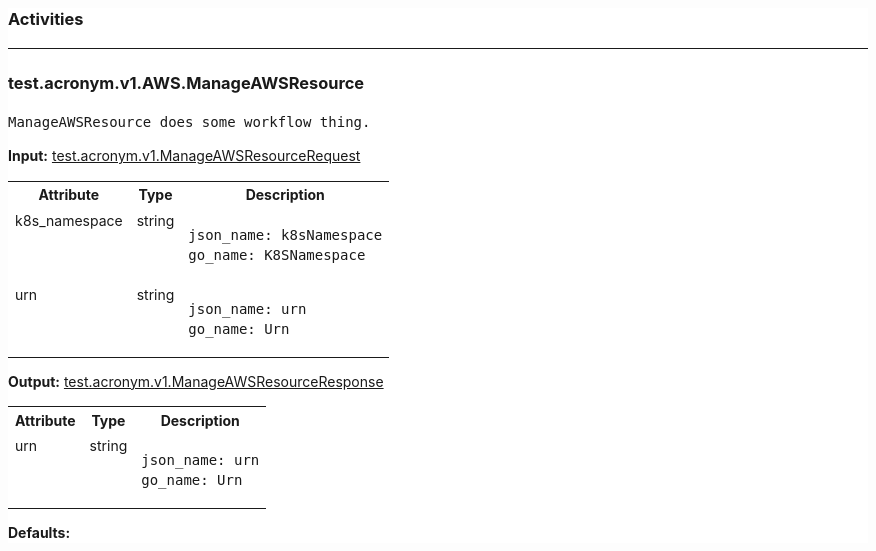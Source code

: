 <a name="test-acronym-v1-aws-activities"></a>
### Activities

---
<a name="test-acronym-v1-aws-manageawsresource-activity"></a>
### test.acronym.v1.AWS.ManageAWSResource

<pre>
ManageAWSResource does some workflow thing.
</pre>

**Input:** [test.acronym.v1.ManageAWSResourceRequest](#test-acronym-v1-manageawsresourcerequest)

<table>
<tr>
<th>Attribute</th>
<th>Type</th>
<th>Description</th>
</tr>
<tr>
<td>k8s_namespace</td>
<td>string</td>
<td><pre>
json_name: k8sNamespace
go_name: K8SNamespace</pre></td>
</tr><tr>
<td>urn</td>
<td>string</td>
<td><pre>
json_name: urn
go_name: Urn</pre></td>
</tr>
</table>

**Output:** [test.acronym.v1.ManageAWSResourceResponse](#test-acronym-v1-manageawsresourceresponse)

<table>
<tr>
<th>Attribute</th>
<th>Type</th>
<th>Description</th>
</tr>
<tr>
<td>urn</td>
<td>string</td>
<td><pre>
json_name: urn
go_name: Urn</pre></td>
</tr>
</table>

**Defaults:**
